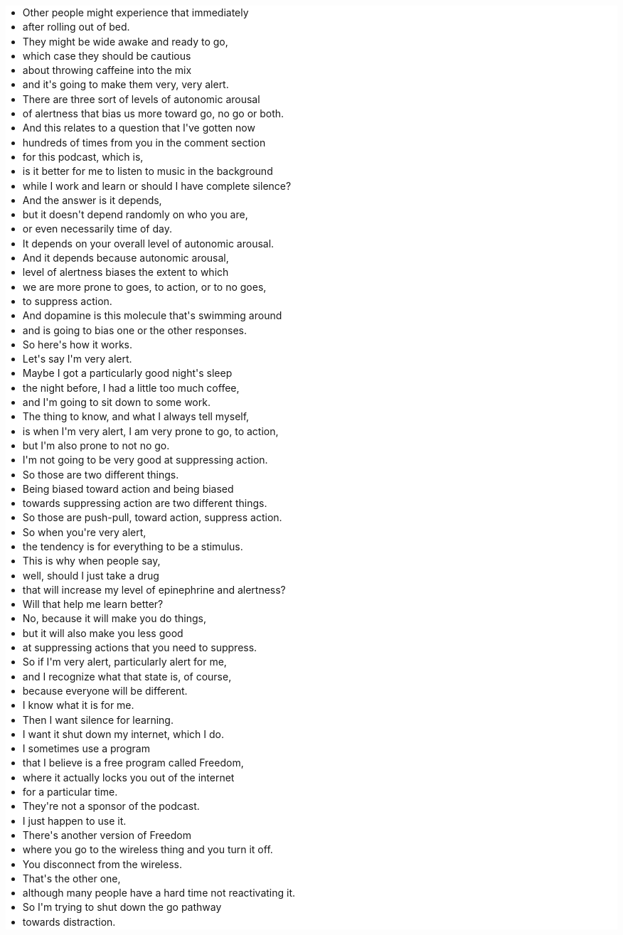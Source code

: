 *  Other people might experience that immediately
*  after rolling out of bed.
*  They might be wide awake and ready to go,
*  which case they should be cautious
*  about throwing caffeine into the mix
*  and it's going to make them very, very alert.
*  There are three sort of levels of autonomic arousal
*  of alertness that bias us more toward go, no go or both.
*  And this relates to a question that I've gotten now
*  hundreds of times from you in the comment section
*  for this podcast, which is,
*  is it better for me to listen to music in the background
*  while I work and learn or should I have complete silence?
*  And the answer is it depends,
*  but it doesn't depend randomly on who you are,
*  or even necessarily time of day.
*  It depends on your overall level of autonomic arousal.
*  And it depends because autonomic arousal,
*  level of alertness biases the extent to which
*  we are more prone to goes, to action, or to no goes,
*  to suppress action.
*  And dopamine is this molecule that's swimming around
*  and is going to bias one or the other responses.
*  So here's how it works.
*  Let's say I'm very alert.
*  Maybe I got a particularly good night's sleep
*  the night before, I had a little too much coffee,
*  and I'm going to sit down to some work.
*  The thing to know, and what I always tell myself,
*  is when I'm very alert, I am very prone to go, to action,
*  but I'm also prone to not no go.
*  I'm not going to be very good at suppressing action.
*  So those are two different things.
*  Being biased toward action and being biased
*  towards suppressing action are two different things.
*  So those are push-pull, toward action, suppress action.
*  So when you're very alert,
*  the tendency is for everything to be a stimulus.
*  This is why when people say,
*  well, should I just take a drug
*  that will increase my level of epinephrine and alertness?
*  Will that help me learn better?
*  No, because it will make you do things,
*  but it will also make you less good
*  at suppressing actions that you need to suppress.
*  So if I'm very alert, particularly alert for me,
*  and I recognize what that state is, of course,
*  because everyone will be different.
*  I know what it is for me.
*  Then I want silence for learning.
*  I want it shut down my internet, which I do.
*  I sometimes use a program
*  that I believe is a free program called Freedom,
*  where it actually locks you out of the internet
*  for a particular time.
*  They're not a sponsor of the podcast.
*  I just happen to use it.
*  There's another version of Freedom
*  where you go to the wireless thing and you turn it off.
*  You disconnect from the wireless.
*  That's the other one,
*  although many people have a hard time not reactivating it.
*  So I'm trying to shut down the go pathway
*  towards distraction.